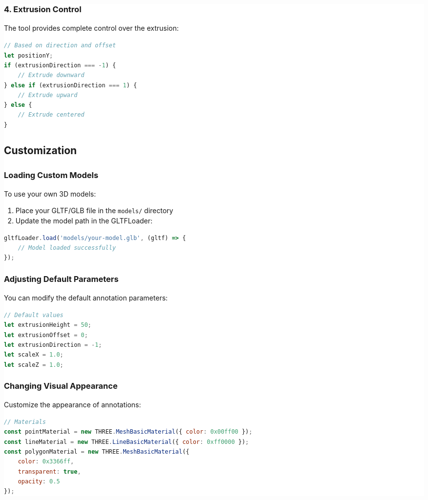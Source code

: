 ### 4. Extrusion Control

The tool provides complete control over the extrusion:

```javascript
// Based on direction and offset
let positionY;
if (extrusionDirection === -1) {
    // Extrude downward
} else if (extrusionDirection === 1) {
    // Extrude upward
} else {
    // Extrude centered
}
```

## Customization

### Loading Custom Models

To use your own 3D models:

1. Place your GLTF/GLB file in the `models/` directory
2. Update the model path in the GLTFLoader:

```javascript
gltfLoader.load('models/your-model.glb', (gltf) => {
    // Model loaded successfully
});
```

### Adjusting Default Parameters

You can modify the default annotation parameters:

```javascript
// Default values
let extrusionHeight = 50;
let extrusionOffset = 0;
let extrusionDirection = -1;
let scaleX = 1.0;
let scaleZ = 1.0;
```

### Changing Visual Appearance

Customize the appearance of annotations:

```javascript
// Materials
const pointMaterial = new THREE.MeshBasicMaterial({ color: 0x00ff00 });
const lineMaterial = new THREE.LineBasicMaterial({ color: 0xff0000 });
const polygonMaterial = new THREE.MeshBasicMaterial({ 
    color: 0x3366ff, 
    transparent: true, 
    opacity: 0.5 
});
```
